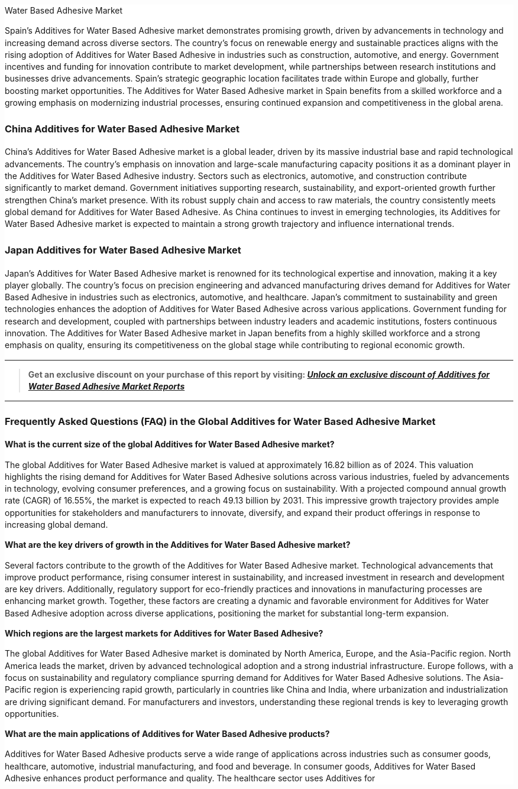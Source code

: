 Water Based Adhesive Market</h3><p>Spain&rsquo;s Additives for Water Based Adhesive market demonstrates promising growth, driven by advancements in technology and increasing demand across diverse sectors. The country&rsquo;s focus on renewable energy and sustainable practices aligns with the rising adoption of Additives for Water Based Adhesive in industries such as construction, automotive, and energy. Government incentives and funding for innovation contribute to market development, while partnerships between research institutions and businesses drive advancements. Spain&rsquo;s strategic geographic location facilitates trade within Europe and globally, further boosting market opportunities. The Additives for Water Based Adhesive market in Spain benefits from a skilled workforce and a growing emphasis on modernizing industrial processes, ensuring continued expansion and competitiveness in the global arena.</p><h3>China Additives for Water Based Adhesive Market</h3><p>China&rsquo;s Additives for Water Based Adhesive market is a global leader, driven by its massive industrial base and rapid technological advancements. The country&rsquo;s emphasis on innovation and large-scale manufacturing capacity positions it as a dominant player in the Additives for Water Based Adhesive industry. Sectors such as electronics, automotive, and construction contribute significantly to market demand. Government initiatives supporting research, sustainability, and export-oriented growth further strengthen China&rsquo;s market presence. With its robust supply chain and access to raw materials, the country consistently meets global demand for Additives for Water Based Adhesive. As China continues to invest in emerging technologies, its Additives for Water Based Adhesive market is expected to maintain a strong growth trajectory and influence international trends.</p><h3>Japan Additives for Water Based Adhesive Market</h3><p>Japan&rsquo;s Additives for Water Based Adhesive market is renowned for its technological expertise and innovation, making it a key player globally. The country&rsquo;s focus on precision engineering and advanced manufacturing drives demand for Additives for Water Based Adhesive in industries such as electronics, automotive, and healthcare. Japan&rsquo;s commitment to sustainability and green technologies enhances the adoption of Additives for Water Based Adhesive across various applications. Government funding for research and development, coupled with partnerships between industry leaders and academic institutions, fosters continuous innovation. The Additives for Water Based Adhesive market in Japan benefits from a highly skilled workforce and a strong emphasis on quality, ensuring its competitiveness on the global stage while contributing to regional economic growth.</p><hr /><blockquote><p><strong>Get an exclusive discount on your purchase of this report by visiting: <em><a href="://marketresearchpulse.com/ask-for-discount/85648?utm_source=Github&amp;utm_medium=0111">Unlock an exclusive discount of Additives for Water Based Adhesive Market Reports</a></em>&nbsp;</strong></p></blockquote><hr /><h3>Frequently Asked Questions (FAQ) in the Global Additives for Water Based Adhesive Market</h3><p><strong>What is the current size of the global Additives for Water Based Adhesive market?</strong></p><p>The global Additives for Water Based Adhesive market is valued at approximately 16.82 billion as of 2024. This valuation highlights the rising demand for Additives for Water Based Adhesive solutions across various industries, fueled by advancements in technology, evolving consumer preferences, and a growing focus on sustainability. With a projected compound annual growth rate (CAGR) of 16.55%, the market is expected to reach 49.13 billion by 2031. This impressive growth trajectory provides ample opportunities for stakeholders and manufacturers to innovate, diversify, and expand their product offerings in response to increasing global demand.</p><p><strong>What are the key drivers of growth in the Additives for Water Based Adhesive market?</strong></p><p>Several factors contribute to the growth of the Additives for Water Based Adhesive market. Technological advancements that improve product performance, rising consumer interest in sustainability, and increased investment in research and development are key drivers. Additionally, regulatory support for eco-friendly practices and innovations in manufacturing processes are enhancing market growth. Together, these factors are creating a dynamic and favorable environment for Additives for Water Based Adhesive adoption across diverse applications, positioning the market for substantial long-term expansion.</p><p><strong>Which regions are the largest markets for Additives for Water Based Adhesive?</strong></p><p>The global Additives for Water Based Adhesive market is dominated by North America, Europe, and the Asia-Pacific region. North America leads the market, driven by advanced technological adoption and a strong industrial infrastructure. Europe follows, with a focus on sustainability and regulatory compliance spurring demand for Additives for Water Based Adhesive solutions. The Asia-Pacific region is experiencing rapid growth, particularly in countries like China and India, where urbanization and industrialization are driving significant demand. For manufacturers and investors, understanding these regional trends is key to leveraging growth opportunities.</p><p><strong>What are the main applications of Additives for Water Based Adhesive products?</strong></p><p>Additives for Water Based Adhesive products serve a wide range of applications across industries such as consumer goods, healthcare, automotive, industrial manufacturing, and food and beverage. In consumer goods, Additives for Water Based Adhesive enhances product performance and quality. The healthcare sector uses Additives for